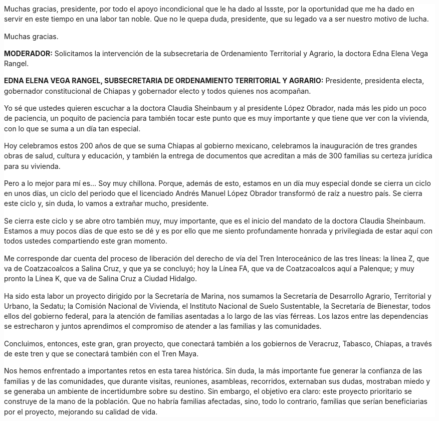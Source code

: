 Muchas gracias, presidente, por todo el apoyo incondicional que le ha dado al
Issste, por la oportunidad que me ha dado en servir en este tiempo en una
labor tan noble. Que no le quepa duda, presidente, que su legado va a ser
nuestro motivo de lucha.

Muchas gracias.

**MODERADOR:** Solicitamos la intervención de la subsecretaria de Ordenamiento
Territorial y Agrario, la doctora Edna Elena Vega Rangel.

**EDNA ELENA VEGA RANGEL, SUBSECRETARIA DE ORDENAMIENTO TERRITORIAL Y
AGRARIO:** Presidente, presidenta electa, gobernador constitucional de Chiapas
y gobernador electo y todos quienes nos acompañan.

Yo sé que ustedes quieren escuchar a la doctora Claudia Sheinbaum y al
presidente López Obrador, nada más les pido un poco de paciencia, un poquito
de paciencia para también tocar este punto que es muy importante y que tiene
que ver con la vivienda, con lo que se suma a un día tan especial.

Hoy celebramos estos 200 años de que se suma Chiapas al gobierno mexicano,
celebramos la inauguración de tres grandes obras de salud, cultura y
educación, y también la entrega de documentos que acreditan a más de 300
familias su certeza jurídica para su vivienda.

Pero a lo mejor para mí es… Soy muy chillona. Porque, además de esto, estamos
en un día muy especial donde se cierra un ciclo en unos días, un ciclo del
periodo que el licenciado Andrés Manuel López Obrador transformó de raíz a
nuestro país. Se cierra este ciclo y, sin duda, lo vamos a extrañar mucho,
presidente.

Se cierra este ciclo y se abre otro también muy, muy importante, que es el
inicio del mandato de la doctora Claudia Sheinbaum. Estamos a muy pocos días
de que esto se dé y es por ello que me siento profundamente honrada y
privilegiada de estar aquí con todos ustedes compartiendo este gran momento.

Me corresponde dar cuenta del proceso de liberación del derecho de vía del
Tren Interoceánico de las tres líneas: la línea Z, que va de Coatzacoalcos a
Salina Cruz, y que ya se concluyó; hoy la Línea FA, que va de Coatzacoalcos
aquí a Palenque; y muy pronto la Línea K, que va de Salina Cruz a Ciudad
Hidalgo.

Ha sido esta labor un proyecto dirigido por la Secretaría de Marina, nos
sumamos la Secretaría de Desarrollo Agrario, Territorial y Urbano, la Sedatu;
la Comisión Nacional de Vivienda, el Instituto Nacional de Suelo Sustentable,
la Secretaría de Bienestar, todos ellos del gobierno federal, para la atención
de familias asentadas a lo largo de las vías férreas. Los lazos entre las
dependencias se estrecharon y juntos aprendimos el compromiso de atender a las
familias y las comunidades.

Concluimos, entonces, este gran, gran proyecto, que conectará también a los
gobiernos de Veracruz, Tabasco, Chiapas, a través de este tren y que se
conectará también con el Tren Maya.

Nos hemos enfrentado a importantes retos en esta tarea histórica. Sin duda, la
más importante fue generar la confianza de las familias y de las comunidades,
que durante visitas, reuniones, asambleas, recorridos, externaban sus dudas,
mostraban miedo y se generaba un ambiente de incertidumbre sobre su destino.
Sin embargo, el objetivo era claro: este proyecto prioritario se construye de
la mano de la población. Que no habría familias afectadas, sino, todo lo
contrario, familias que serían beneficiarias por el proyecto, mejorando su
calidad de vida.
